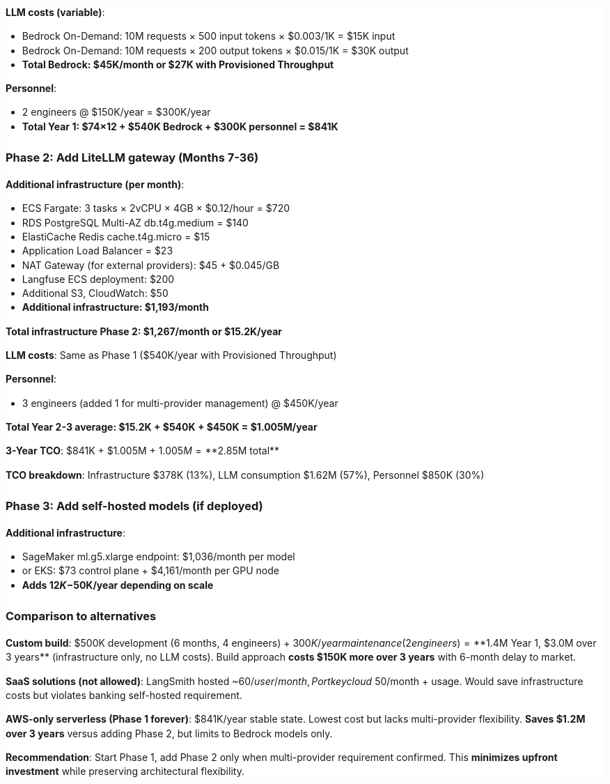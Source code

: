 **LLM costs (variable)**:
- Bedrock On-Demand: 10M requests × 500 input tokens × $0.003/1K = $15K input
- Bedrock On-Demand: 10M requests × 200 output tokens × $0.015/1K = $30K output
- **Total Bedrock: $45K/month or $27K with Provisioned Throughput**

**Personnel**:
- 2 engineers @ $150K/year = $300K/year
- **Total Year 1: $74×12 + $540K Bedrock + $300K personnel = $841K**

### Phase 2: Add LiteLLM gateway (Months 7-36)

**Additional infrastructure (per month)**:
- ECS Fargate: 3 tasks × 2vCPU × 4GB × $0.12/hour = $720
- RDS PostgreSQL Multi-AZ db.t4g.medium = $140
- ElastiCache Redis cache.t4g.micro = $15
- Application Load Balancer = $23
- NAT Gateway (for external providers): $45 + $0.045/GB
- Langfuse ECS deployment: $200
- Additional S3, CloudWatch: $50
- **Additional infrastructure: $1,193/month**

**Total infrastructure Phase 2: $1,267/month or $15.2K/year**

**LLM costs**: Same as Phase 1 ($540K/year with Provisioned Throughput)

**Personnel**:
- 3 engineers (added 1 for multi-provider management) @ $450K/year

**Total Year 2-3 average: $15.2K + $540K + $450K = $1.005M/year**

**3-Year TCO**: $841K + $1.005M + $1.005M = **$2.85M total**

**TCO breakdown**: Infrastructure $378K (13%), LLM consumption $1.62M (57%), Personnel $850K (30%)

### Phase 3: Add self-hosted models (if deployed)

**Additional infrastructure**:
- SageMaker ml.g5.xlarge endpoint: $1,036/month per model
- or EKS: $73 control plane + $4,161/month per GPU node
- **Adds $12K-$50K/year depending on scale**

### Comparison to alternatives

**Custom build**: $500K development (6 months, 4 engineers) + $300K/year maintenance (2 engineers) = **$1.4M Year 1, $3.0M over 3 years** (infrastructure only, no LLM costs). Build approach **costs $150K more over 3 years** with 6-month delay to market.

**SaaS solutions (not allowed)**: LangSmith hosted ~$60/user/month, Portkey cloud ~$50/month + usage. Would save infrastructure costs but violates banking self-hosted requirement.

**AWS-only serverless (Phase 1 forever)**: $841K/year stable state. Lowest cost but lacks multi-provider flexibility. **Saves $1.2M over 3 years** versus adding Phase 2, but limits to Bedrock models only.

**Recommendation**: Start Phase 1, add Phase 2 only when multi-provider requirement confirmed. This **minimizes upfront investment** while preserving architectural flexibility.
